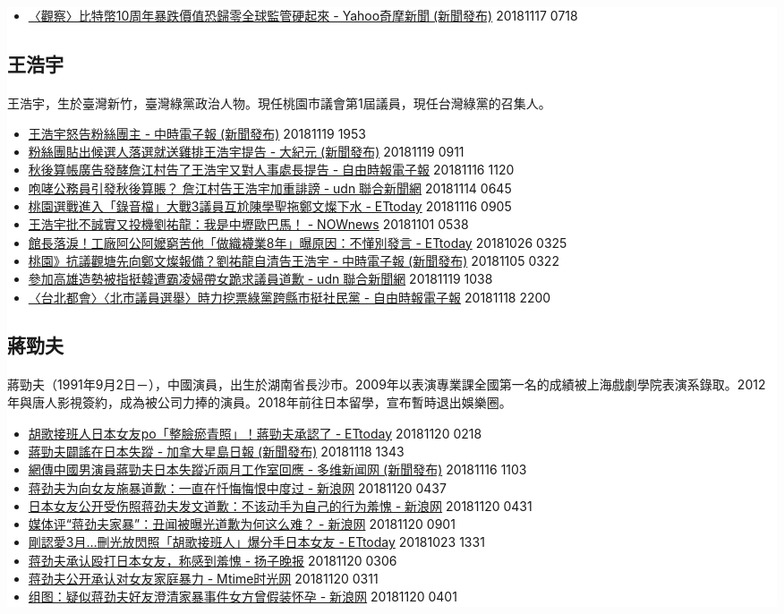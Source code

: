 - [〈觀察〉比特幣10周年暴跌價值恐歸零全球監管硬起來 - Yahoo奇摩新聞 (新聞發布)](https://tw.news.yahoo.com/%E8%A7%80%E5%AF%9F-%E6%AF%94%E7%89%B9%E5%B9%A310%E5%91%A8%E5%B9%B4%E6%9A%B4%E8%B7%8C-%E5%83%B9%E5%80%BC%E6%81%90%E6%AD%B8%E9%9B%B6-%E5%85%A8%E7%90%83%E7%9B%A3%E7%AE%A1%E7%A1%AC%E8%B5%B7%E4%BE%86-070007084.html "〈觀察〉比特幣10周年暴跌價值恐歸零全球監管硬起來 - Yahoo奇摩新聞 (新聞發布)") 20181117 0718

## 王浩宇

王浩宇，生於臺灣新竹，臺灣綠黨政治人物。現任桃園市議會第1屆議員，現任台灣綠黨的召集人。
- [王浩宇怒告粉絲團主 - 中時電子報 (新聞發布)](https://www.chinatimes.com/newspapers/20181120000728-260107 "王浩宇怒告粉絲團主 - 中時電子報 (新聞發布)") 20181119 1953
- [粉絲團貼出候選人落選就送雞排王浩宇提告 - 大紀元 (新聞發布)](http://www.epochtimes.com/b5/18/11/19/n10860844.htm "粉絲團貼出候選人落選就送雞排王浩宇提告 - 大紀元 (新聞發布)") 20181119 0911
- [秋後算帳廣告發酵詹江村告了王浩宇又對人事處長提告 - 自由時報電子報](http://news.ltn.com.tw/news/politics/breakingnews/2614871 "秋後算帳廣告發酵詹江村告了王浩宇又對人事處長提告 - 自由時報電子報") 20181116 1120
- [咆哮公務員引發秋後算賬？ 詹江村告王浩宇加重誹謗 - udn 聯合新聞網](https://udn.com/news/story/7321/3480080 "咆哮公務員引發秋後算賬？ 詹江村告王浩宇加重誹謗 - udn 聯合新聞網") 20181114 0645
- [桃園選戰進入「錄音檔」大戰3議員互尬陳學聖拖鄭文燦下水 - ETtoday](https://www.ettoday.net/news/20181116/1308094.htm "桃園選戰進入「錄音檔」大戰3議員互尬陳學聖拖鄭文燦下水 - ETtoday") 20181116 0905
- [王浩宇批不誠實又投機劉祐龍：我是中壢歐巴馬！ - NOWnews](https://www.nownews.com/news/20181101/3044341/ "王浩宇批不誠實又投機劉祐龍：我是中壢歐巴馬！ - NOWnews") 20181101 0538
- [館長落淚！工廠阿公阿嬤窮苦他「做織襪業8年」曝原因：不懂別發言 - ETtoday](https://www.ettoday.net/news/20181026/1290746.htm "館長落淚！工廠阿公阿嬤窮苦他「做織襪業8年」曝原因：不懂別發言 - ETtoday") 20181026 0325
- [桃園》抗議觀塘先向鄭文燦報備？劉祐龍自清告王浩宇 - 中時電子報 (新聞發布)](https://www.chinatimes.com/realtimenews/20181105001502-260407 "桃園》抗議觀塘先向鄭文燦報備？劉祐龍自清告王浩宇 - 中時電子報 (新聞發布)") 20181105 0322
- [參加高雄造勢被指挺韓遭霸凌婦帶女跪求議員道歉 - udn 聯合新聞網](https://udn.com/news/story/7320/3489749 "參加高雄造勢被指挺韓遭霸凌婦帶女跪求議員道歉 - udn 聯合新聞網") 20181119 1038
- [〈台北都會〉〈北市議員選舉〉時力挖票綠黨跨縣市挺社民黨 - 自由時報電子報](http://news.ltn.com.tw/news/local/paper/1247769 "〈台北都會〉〈北市議員選舉〉時力挖票綠黨跨縣市挺社民黨 - 自由時報電子報") 20181118 2200

## 蔣勁夫

蔣勁夫（1991年9月2日－），中國演員，出生於湖南省長沙市。2009年以表演專業課全國第一名的成績被上海戲劇學院表演系錄取。2012年與唐人影視簽約，成為被公司力捧的演員。2018年前往日本留學，宣布暫時退出娛樂圈。
- [胡歌接班人日本女友po「整臉瘀青照」！蔣勁夫承認了 - ETtoday](https://www.ettoday.net/news/20181120/1310756.htm "胡歌接班人日本女友po「整臉瘀青照」！蔣勁夫承認了 - ETtoday") 20181120 0218
- [蔣勁夫闢謠在日本失蹤 - 加拿大星島日報 (新聞發布)](http://www.singtao.ca/toronto/3552317/2018-11-18/post-%E8%94%A3%E5%8B%81%E5%A4%AB%E9%97%A2%E8%AC%A0%E5%9C%A8%E6%97%A5%E6%9C%AC%E5%A4%B1%E8%B9%A4/ "蔣勁夫闢謠在日本失蹤 - 加拿大星島日報 (新聞發布)") 20181118 1343
- [網傳中國男演員蔣勁夫日本失蹤近兩月工作室回應 - 多维新闻网 (新聞發布)](http://news.dwnews.com/china/big5/news/2018-11-15/60098540.html "網傳中國男演員蔣勁夫日本失蹤近兩月工作室回應 - 多维新闻网 (新聞發布)") 20181116 1103
- [蒋劲夫为向女友施暴道歉：一直在忏悔悔恨中度过 - 新浪网](http://ent.sina.com.cn/s/m/2018-11-20/doc-ihmutuec1832391.shtml "蒋劲夫为向女友施暴道歉：一直在忏悔悔恨中度过 - 新浪网") 20181120 0437
- [日本女友公开受伤照蒋劲夫发文道歉：不该动手为自己的行为羞愧 - 新浪网](https://news.sina.com.cn/c/2018-11-20/doc-ihmutuec1900147.shtml "日本女友公开受伤照蒋劲夫发文道歉：不该动手为自己的行为羞愧 - 新浪网") 20181120 0431
- [媒体评“蒋劲夫家暴”：丑闻被曝光道歉为何这么难？ - 新浪网](http://jiangsu.sina.com.cn/news/s/2018-11-20/detail-ihnyuqhi4723100.shtml "媒体评“蒋劲夫家暴”：丑闻被曝光道歉为何这么难？ - 新浪网") 20181120 0901
- [剛認愛3月…刪光放閃照「胡歌接班人」爆分手日本女友 - ETtoday](https://star.ettoday.net/news/1288724 "剛認愛3月…刪光放閃照「胡歌接班人」爆分手日本女友 - ETtoday") 20181023 1331
- [蒋劲夫承认殴打日本女友，称感到羞愧 - 扬子晚报](http://www.yangtse.com/app/ent/2018-11-20/642183.html "蒋劲夫承认殴打日本女友，称感到羞愧 - 扬子晚报") 20181120 0306
- [蒋劲夫公开承认对女友家庭暴力 - Mtime时光网](http://news.mtime.com/2018/11/20/1586283.html "蒋劲夫公开承认对女友家庭暴力 - Mtime时光网") 20181120 0311
- [组图：疑似蒋劲夫好友澄清家暴事件女方曾假装怀孕 - 新浪网](http://slide.ent.sina.com.cn/star/w/slide_4_86512_299484.html "组图：疑似蒋劲夫好友澄清家暴事件女方曾假装怀孕 - 新浪网") 20181120 0401
